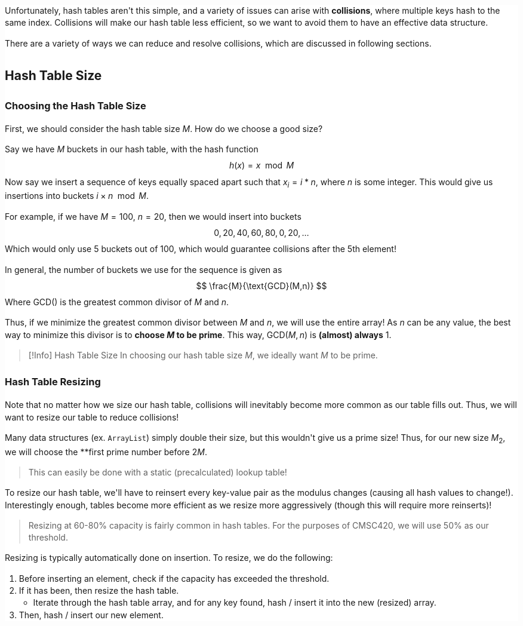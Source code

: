 Unfortunately, hash tables aren't this simple, and a variety of issues can arise with **collisions**, where multiple keys hash to the same index. Collisions will make our hash table less efficient, so we want to avoid them to have an effective data structure.

There are a variety of ways we can reduce and resolve collisions, which are discussed in following sections.

## Hash Table Size
### Choosing the Hash Table Size
First, we should consider the hash table size $M$. How do we choose a good size?

Say we have $M$ buckets in our hash table, with the hash function
$$
h(x) = x \mod M
$$
Now say we insert a sequence of keys equally spaced apart such that $x_i = i * n$, where $n$ is some integer. This would give us insertions into buckets $i \times n \mod M$. 

For example, if we have $M = 100$, $n = 20$, then we would insert into buckets
$$
0, 20, 40, 60, 80, 0, 20, \dots
$$
Which would only use 5 buckets out of 100, which would guarantee collisions after the 5th element!

In general, the number of buckets we use for the sequence is given as
$$
\frac{M}{\text{GCD}(M,n)}
$$
Where $\text{GCD}()$ is the greatest common divisor of $M$ and $n$. 

Thus, if we minimize the greatest common divisor between $M$ and $n$, we will use the entire array! As $n$ can be any value, the best way to minimize this divisor is to **choose $M$ to be prime**. This way, $\text{GCD}(M,n)$ is **(almost) always** 1.

> [!Info] Hash Table Size
> In choosing our hash table size $M$, we ideally want $M$ to be prime.

### Hash Table Resizing
Note that no matter how we size our hash table, collisions will inevitably become more common as our table fills out. Thus, we will want to resize our table to reduce collisions!

Many data structures (ex. `ArrayList`) simply double their size, but this wouldn't give us a prime size! Thus, for our new size $M_2$, we will choose the **first prime number before $2M$.
> This can easily be done with a static (precalculated) lookup table!

To resize our hash table, we'll have to reinsert every key-value pair as the modulus changes (causing all hash values to change!). Interestingly enough, tables become more efficient as we resize more aggressively (though this will require more reinserts)!
> Resizing at 60-80% capacity is fairly common in hash tables. For the purposes of CMSC420, we will use 50% as our threshold.

Resizing is typically automatically done on insertion. To resize, we do the following:
1. Before inserting an element, check if the capacity has exceeded the threshold.
2. If it has been, then resize the hash table.
   - Iterate through the hash table array, and for any key found, hash / insert it into the new (resized) array.
3. Then, hash / insert our new element.
